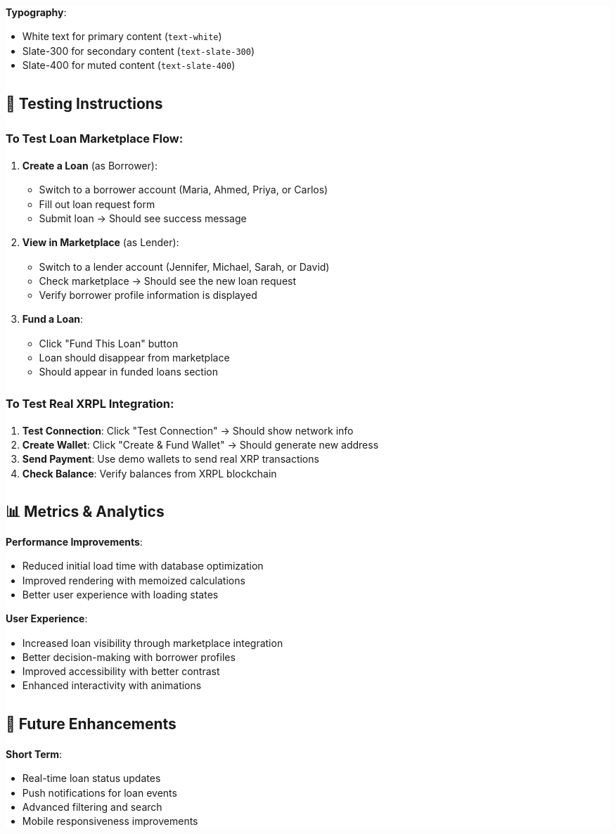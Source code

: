 **Typography**:
- White text for primary content (`text-white`)
- Slate-300 for secondary content (`text-slate-300`)
- Slate-400 for muted content (`text-slate-400`)

## 🚀 Testing Instructions

### **To Test Loan Marketplace Flow**:

1. **Create a Loan** (as Borrower):
   - Switch to a borrower account (Maria, Ahmed, Priya, or Carlos)
   - Fill out loan request form
   - Submit loan → Should see success message

2. **View in Marketplace** (as Lender):
   - Switch to a lender account (Jennifer, Michael, Sarah, or David)
   - Check marketplace → Should see the new loan request
   - Verify borrower profile information is displayed

3. **Fund a Loan**:
   - Click "Fund This Loan" button
   - Loan should disappear from marketplace
   - Should appear in funded loans section

### **To Test Real XRPL Integration**:

1. **Test Connection**: Click "Test Connection" → Should show network info
2. **Create Wallet**: Click "Create & Fund Wallet" → Should generate new address
3. **Send Payment**: Use demo wallets to send real XRP transactions
4. **Check Balance**: Verify balances from XRPL blockchain

## 📊 Metrics & Analytics

**Performance Improvements**:
- Reduced initial load time with database optimization
- Improved rendering with memoized calculations
- Better user experience with loading states

**User Experience**:
- Increased loan visibility through marketplace integration
- Better decision-making with borrower profiles
- Improved accessibility with better contrast
- Enhanced interactivity with animations

## 🔮 Future Enhancements

**Short Term**:
- Real-time loan status updates
- Push notifications for loan events
- Advanced filtering and search
- Mobile responsiveness improvements
